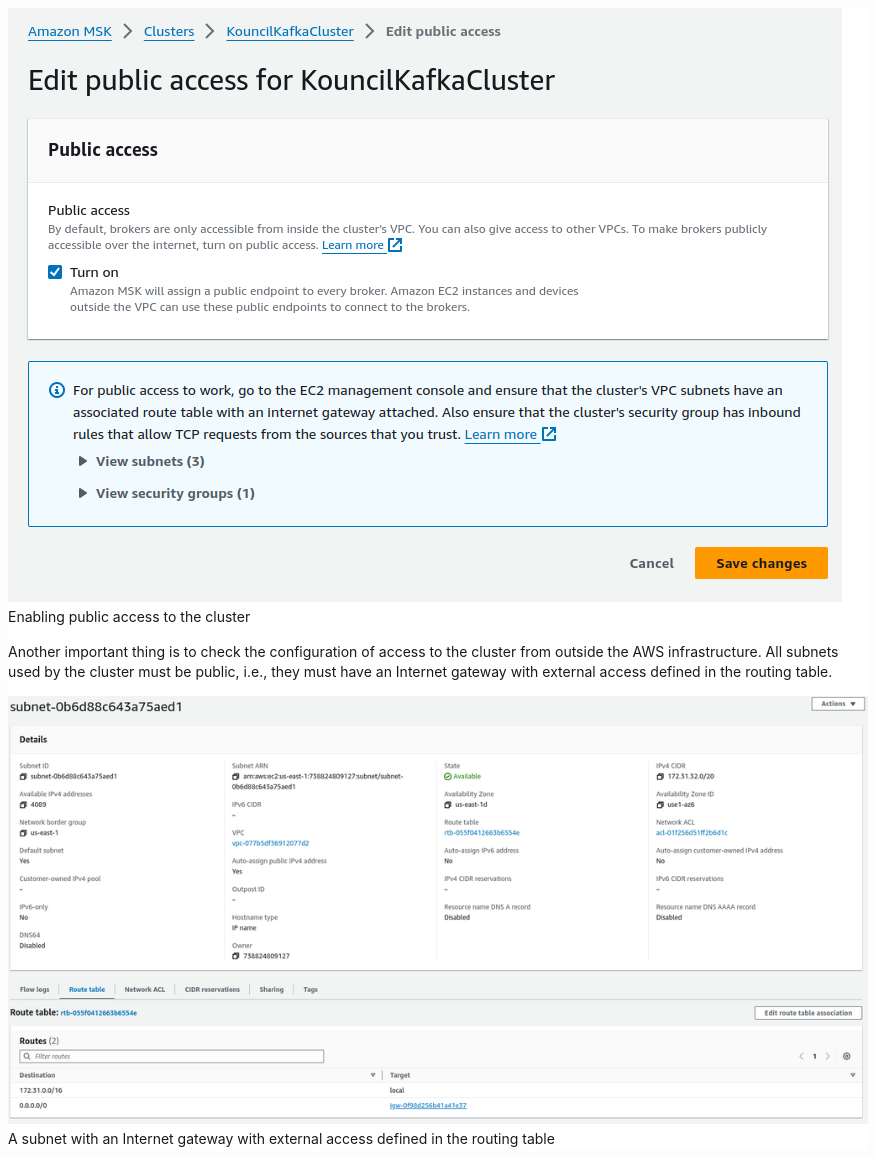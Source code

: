 ![Enabling public access to the cluster](/assets/img/posts/2024-02-27-kafka-aws-msk/kafka-aws-msk-12.png)
<span class="img-legend">Enabling public access to the cluster</span>

Another important thing is to check the configuration of access to the cluster from outside the AWS infrastructure. All subnets used by the cluster must be public, i.e., they must have an Internet gateway with external access defined in the routing table.

![A subnet with an Internet gateway with external access defined in the routing table](/assets/img/posts/2024-02-27-kafka-aws-msk/kafka-aws-msk-13.png)
<span class="img-legend">A subnet with an Internet gateway with external access defined in the routing table</span>

